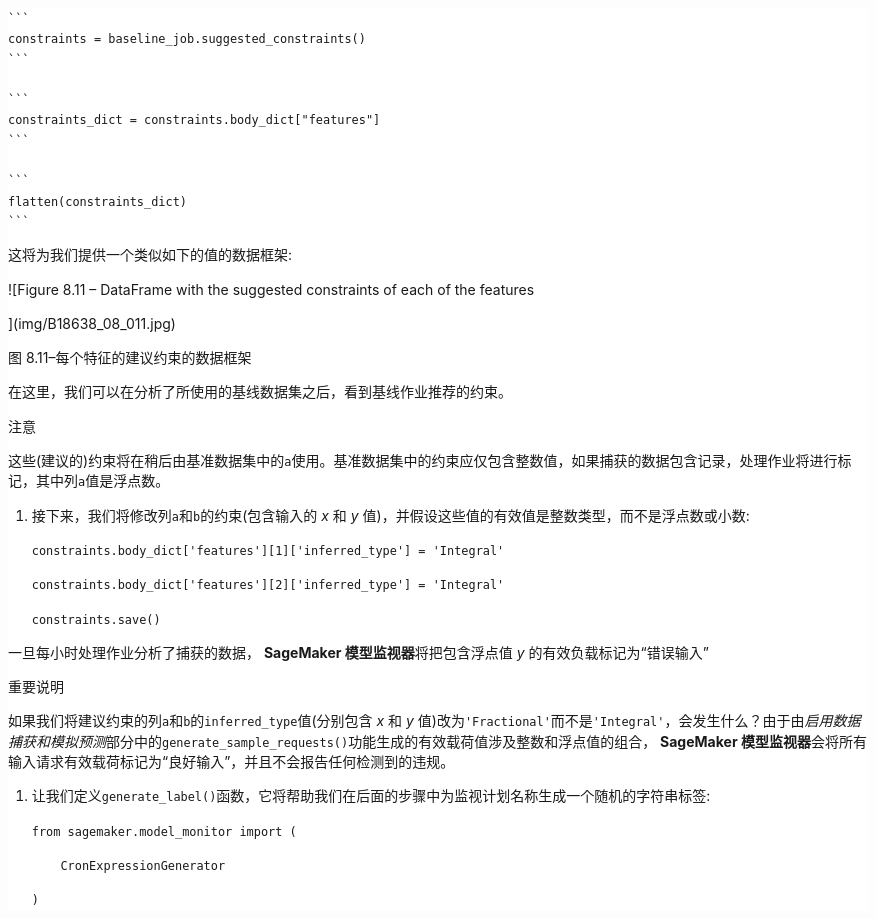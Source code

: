     ```
    constraints = baseline_job.suggested_constraints()
    ```

    ```
    constraints_dict = constraints.body_dict["features"]
    ```

    ```
    flatten(constraints_dict)
    ```

这将为我们提供一个类似如下的值的数据框架:

![Figure 8.11 – DataFrame with the suggested constraints of each of the features

](img/B18638_08_011.jpg)

图 8.11–每个特征的建议约束的数据框架

在这里，我们可以在分析了所使用的基线数据集之后，看到基线作业推荐的约束。

注意

这些(建议的)约束将在稍后由基准数据集中的`a`使用。基准数据集中的约束应仅包含整数值，如果捕获的数据包含记录，处理作业将进行标记，其中列`a`值是浮点数。

1.  接下来，我们将修改列`a`和`b`的约束(包含输入的 *x* 和 *y* 值)，并假设这些值的有效值是整数类型，而不是浮点数或小数:

    ```
    constraints.body_dict['features'][1]['inferred_type'] = 'Integral'
    ```

    ```
    constraints.body_dict['features'][2]['inferred_type'] = 'Integral'
    ```

    ```
    constraints.save()
    ```

一旦每小时处理作业分析了捕获的数据， **SageMaker 模型监视器**将把包含浮点值 *y* 的有效负载标记为“错误输入”

重要说明

如果我们将建议约束的列`a`和`b`的`inferred_type`值(分别包含 *x* 和 *y* 值)改为`'Fractional'`而不是`'Integral'`，会发生什么？由于由*启用数据捕获和模拟预测*部分中的`generate_sample_requests()`功能生成的有效载荷值涉及整数和浮点值的组合， **SageMaker 模型监视器**会将所有输入请求有效载荷标记为“良好输入”，并且不会报告任何检测到的违规。

1.  让我们定义`generate_label()`函数，它将帮助我们在后面的步骤中为监视计划名称生成一个随机的字符串标签:

    ```
    from sagemaker.model_monitor import (
    ```

    ```
        CronExpressionGenerator
    ```

    ```
    )
    ```

